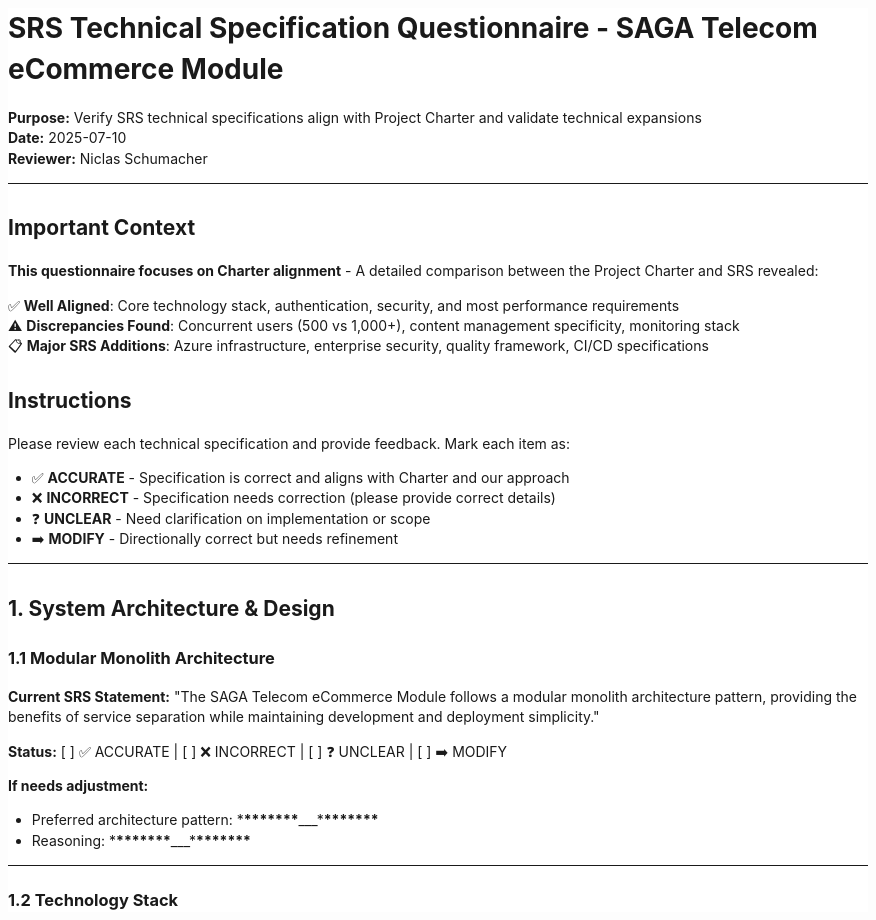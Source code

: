 # SRS Technical Specification Questionnaire - SAGA Telecom eCommerce Module

**Purpose:** Verify SRS technical specifications align with Project Charter and validate technical expansions  
**Date:** 2025-07-10  
**Reviewer:** Niclas Schumacher

---

## Important Context

**This questionnaire focuses on Charter alignment** - A detailed comparison between the Project Charter and SRS revealed:

✅ **Well Aligned**: Core technology stack, authentication, security, and most performance requirements  
⚠️ **Discrepancies Found**: Concurrent users (500 vs 1,000+), content management specificity, monitoring stack  
📋 **Major SRS Additions**: Azure infrastructure, enterprise security, quality framework, CI/CD specifications

## Instructions

Please review each technical specification and provide feedback. Mark each item as:

- ✅ **ACCURATE** - Specification is correct and aligns with Charter and our approach
- ❌ **INCORRECT** - Specification needs correction (please provide correct details)
- ❓ **UNCLEAR** - Need clarification on implementation or scope
- ➡️ **MODIFY** - Directionally correct but needs refinement

---

## 1. System Architecture & Design

### 1.1 Modular Monolith Architecture

**Current SRS Statement:** "The SAGA Telecom eCommerce Module follows a modular monolith architecture pattern, providing the benefits of service separation while maintaining development and deployment simplicity."

**Status:** [ ] ✅ ACCURATE | [ ] ❌ INCORRECT | [ ] ❓ UNCLEAR | [ ] ➡️ MODIFY

**If needs adjustment:**

- Preferred architecture pattern: \***\*\*\*\*\*\*\***\_\_\_\***\*\*\*\*\*\*\***
- Reasoning: \***\*\*\*\*\*\*\***\_\_\_\***\*\*\*\*\*\*\***

---

### 1.2 Technology Stack
